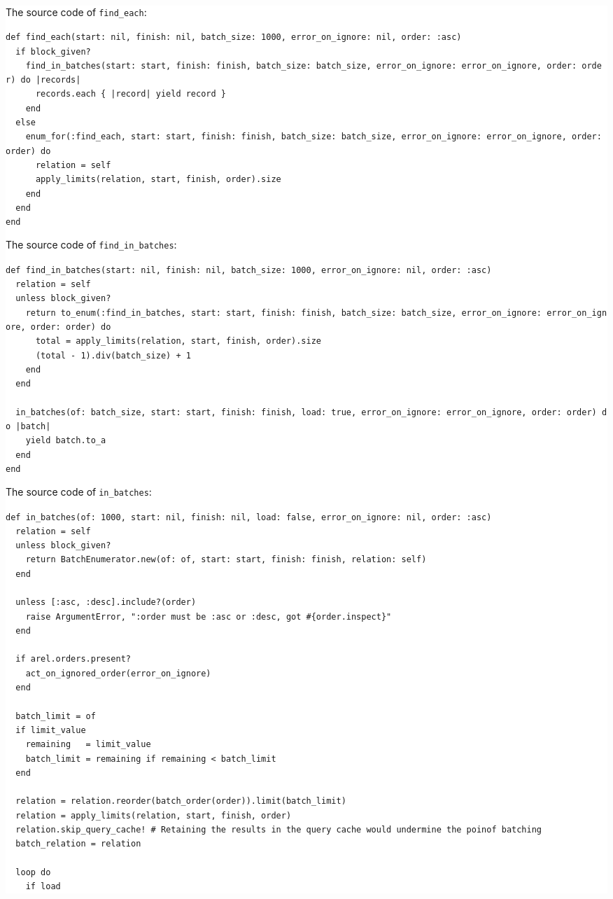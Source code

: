 The source code of `find_each`:
```
def find_each(start: nil, finish: nil, batch_size: 1000, error_on_ignore: nil, order: :asc)
  if block_given?
    find_in_batches(start: start, finish: finish, batch_size: batch_size, error_on_ignore: error_on_ignore, order: order) do |records|
      records.each { |record| yield record }
    end
  else
    enum_for(:find_each, start: start, finish: finish, batch_size: batch_size, error_on_ignore: error_on_ignore, order: order) do
      relation = self
      apply_limits(relation, start, finish, order).size
    end
  end
end
```
The source code of `find_in_batches`:
```
def find_in_batches(start: nil, finish: nil, batch_size: 1000, error_on_ignore: nil, order: :asc)
  relation = self
  unless block_given?
    return to_enum(:find_in_batches, start: start, finish: finish, batch_size: batch_size, error_on_ignore: error_on_ignore, order: order) do
      total = apply_limits(relation, start, finish, order).size
      (total - 1).div(batch_size) + 1
    end
  end

  in_batches(of: batch_size, start: start, finish: finish, load: true, error_on_ignore: error_on_ignore, order: order) do |batch|
    yield batch.to_a
  end
end
```
The source code of `in_batches`:
```
def in_batches(of: 1000, start: nil, finish: nil, load: false, error_on_ignore: nil, order: :asc)
  relation = self
  unless block_given?
    return BatchEnumerator.new(of: of, start: start, finish: finish, relation: self)
  end

  unless [:asc, :desc].include?(order)
    raise ArgumentError, ":order must be :asc or :desc, got #{order.inspect}"
  end

  if arel.orders.present?
    act_on_ignored_order(error_on_ignore)
  end

  batch_limit = of
  if limit_value
    remaining   = limit_value
    batch_limit = remaining if remaining < batch_limit
  end

  relation = relation.reorder(batch_order(order)).limit(batch_limit)
  relation = apply_limits(relation, start, finish, order)
  relation.skip_query_cache! # Retaining the results in the query cache would undermine the poinof batching
  batch_relation = relation

  loop do
    if load
```